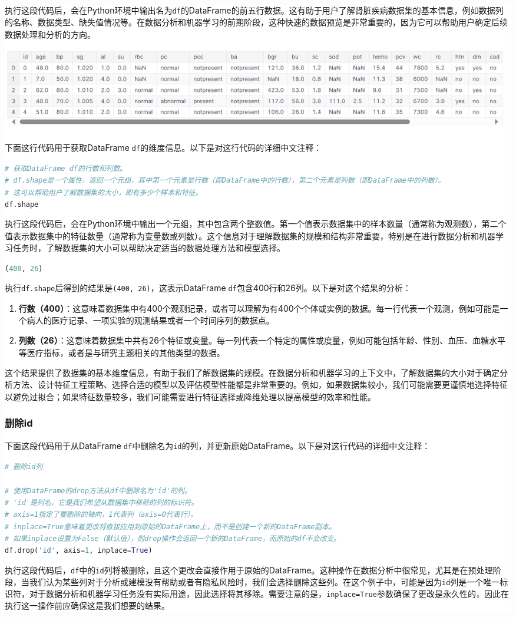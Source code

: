 执行这段代码后，会在Python环境中输出名为`df`的DataFrame的前五行数据。这有助于用户了解肾脏疾病数据集的基本信息，例如数据列的名称、数据类型、缺失值情况等。在数据分析和机器学习的前期阶段，这种快速的数据预览是非常重要的，因为它可以帮助用户确定后续数据处理和分析的方向。


![0.1head](01图片/0.1head.png)


下面这行代码用于获取DataFrame `df`的维度信息。以下是对这行代码的详细中文注释：

```python
# 获取DataFrame df的行数和列数。
# df.shape是一个属性，返回一个元组，其中第一个元素是行数（即DataFrame中的行数），第二个元素是列数（即DataFrame中的列数）。
# 这可以帮助用户了解数据集的大小，即有多少个样本和特征。
df.shape
```

执行这段代码后，会在Python环境中输出一个元组，其中包含两个整数值。第一个值表示数据集中的样本数量（通常称为观测数），第二个值表示数据集中的特征数量（通常称为变量数或列数）。这个信息对于理解数据集的规模和结构非常重要，特别是在进行数据分析和机器学习任务时，了解数据集的大小可以帮助决定适当的数据处理方法和模型选择。


```python
(400, 26)
```

执行`df.shape`后得到的结果是`(400, 26)`，这表示DataFrame `df`包含400行和26列。以下是对这个结果的分析：

1. **行数（400）**：这意味着数据集中有400个观测记录，或者可以理解为有400个个体或实例的数据。每一行代表一个观测，例如可能是一个病人的医疗记录、一项实验的观测结果或者一个时间序列的数据点。

2. **列数（26）**：这意味着数据集中共有26个特征或变量。每一列代表一个特定的属性或度量，例如可能包括年龄、性别、血压、血糖水平等医疗指标，或者是与研究主题相关的其他类型的数据。

这个结果提供了数据集的基本维度信息，有助于我们了解数据集的规模。在数据分析和机器学习的上下文中，了解数据集的大小对于确定分析方法、设计特征工程策略、选择合适的模型以及评估模型性能都是非常重要的。例如，如果数据集较小，我们可能需要更谨慎地选择特征以避免过拟合；如果特征数量较多，我们可能需要进行特征选择或降维处理以提高模型的效率和性能。

### 删除id

下面这段代码用于从DataFrame `df`中删除名为`id`的列，并更新原始DataFrame。以下是对这行代码的详细中文注释：

```python
# 删除id列

# 使用DataFrame的drop方法从df中删除名为'id'的列。
# 'id'是列名，它是我们希望从数据集中移除的列的标识符。
# axis=1指定了要删除的轴向，1代表列（axis=0代表行）。
# inplace=True意味着更改将直接应用到原始的DataFrame上，而不是创建一个新的DataFrame副本。
# 如果inplace设置为False（默认值），则drop操作会返回一个新的DataFrame，而原始的df不会改变。
df.drop('id', axis=1, inplace=True)
```

执行这段代码后，`df`中的`id`列将被删除，且这个更改会直接作用于原始的DataFrame。这种操作在数据分析中很常见，尤其是在预处理阶段，当我们认为某些列对于分析或建模没有帮助或者有隐私风险时，我们会选择删除这些列。在这个例子中，可能是因为`id`列是一个唯一标识符，对于数据分析和机器学习任务没有实际用途，因此选择将其移除。需要注意的是，`inplace=True`参数确保了更改是永久性的，因此在执行这一操作前应确保这是我们想要的结果。
